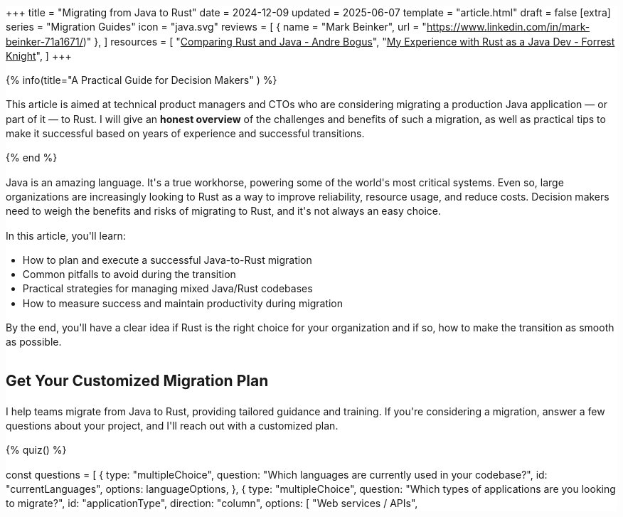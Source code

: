 +++
title = "Migrating from Java to Rust"
date = 2024-12-09
updated = 2025-06-07
template = "article.html"
draft = false
[extra]
series = "Migration Guides"
icon = "java.svg"
reviews = [
  { name = "Mark Beinker", url = "https://www.linkedin.com/in/mark-beinker-71a1671/)" },
]
resources = [
  "[Comparing Rust and Java - Andre Bogus](https://llogiq.github.io/2016/02/28/java-rust.html)",
  "[My Experience with Rust as a Java Dev - Forrest Knight](https://www.youtube.com/watch?v=a0LtFp-7T2s)",
]
+++

{% info(title="A Practical Guide for Decision Makers" ) %}

This article is aimed at technical product managers and CTOs who are considering migrating a production Java application — or part of it — to Rust.
I will give an **honest overview** of the challenges and benefits of such a migration, as well as practical tips to make it successful
based on years of experience and successful transitions.

{% end %}

Java is an amazing language.
It's a true workhorse, powering some of the world's most critical systems.
Even so, large organizations are increasingly looking to Rust as a way to improve reliability, resource usage, and reduce costs.
Decision makers need to weigh the benefits and risks of migrating to Rust, and it's not always an easy choice.

In this article, you'll learn:
- How to plan and execute a successful Java-to-Rust migration
- Common pitfalls to avoid during the transition
- Practical strategies for managing mixed Java/Rust codebases
- How to measure success and maintain productivity during migration

By the end, you'll have a clear idea if Rust is the right choice for your organization and if so, how to make the transition as smooth as possible.

## Get Your Customized Migration Plan

I help teams migrate from Java to Rust, providing tailored guidance and training.
If you're considering a migration, answer a few questions about your project, and I'll reach out with a customized plan.
 
{% quiz() %}

const questions = [
  {
    type: "multipleChoice",
    question: "Which languages are currently used in your codebase?",
    id: "currentLanguages",
    options: languageOptions,
  },
  {
    type: "multipleChoice",
    question: "Which types of applications are you looking to migrate?",
    id: "applicationType",
    direction: "column",
    options: [
      "Web services / APIs",

[^1]: For example, you can [vendor OpenSSL to build it statically](https://docs.rs/openssl/latest/openssl/#vendored).